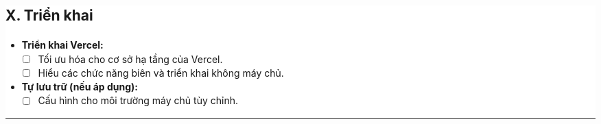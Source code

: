 
## X. Triển khai

* **Triển khai Vercel:**
    * [ ] Tối ưu hóa cho cơ sở hạ tầng của Vercel.
    * [ ] Hiểu các chức năng biên và triển khai không máy chủ.
* **Tự lưu trữ (nếu áp dụng):**
    * [ ] Cấu hình cho môi trường máy chủ tùy chỉnh.

---
